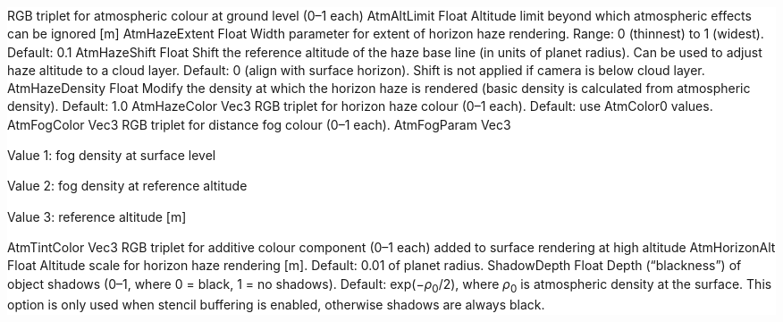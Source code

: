 <td>RGB triplet for atmospheric colour at ground level (0–1 each)</td>
</tr>
<tr class="odd">
<td>AtmAltLimit</td>
<td>Float</td>
<td>Altitude limit beyond which atmospheric effects can be ignored [m]</td>
</tr>
<tr class="even">
<td>AtmHazeExtent</td>
<td>Float</td>
<td>Width parameter for extent of horizon haze rendering. Range: 0 (thinnest) to 1 (widest). Default: 0.1</td>
</tr>
<tr class="odd">
<td>AtmHazeShift</td>
<td>Float</td>
<td>Shift the reference altitude of the haze base line (in units of planet radius). Can be used to adjust haze altitude to a cloud layer. Default: 0 (align with surface horizon). Shift is not applied if camera is below cloud layer.</td>
</tr>
<tr class="even">
<td>AtmHazeDensity</td>
<td>Float</td>
<td>Modify the density at which the horizon haze is rendered (basic density is calculated from atmospheric density). Default: 1.0</td>
</tr>
<tr class="odd">
<td>AtmHazeColor</td>
<td>Vec3</td>
<td>RGB triplet for horizon haze colour (0–1 each). Default: use AtmColor0 values.</td>
</tr>
<tr class="even">
<td>AtmFogColor</td>
<td>Vec3</td>
<td>RGB triplet for distance fog colour (0–1 each).</td>
</tr>
<tr class="odd">
<td>AtmFogParam</td>
<td>Vec3</td>
<td><p>Value 1: fog density at surface level</p>
<p>Value 2: fog density at reference altitude</p>
<p>Value 3: reference altitude [m]</p></td>
</tr>
<tr class="even">
<td>AtmTintColor</td>
<td>Vec3</td>
<td>RGB triplet for additive colour component (0–1 each) added to surface rendering at high altitude</td>
</tr>
<tr class="odd">
<td>AtmHorizonAlt</td>
<td>Float</td>
<td>Altitude scale for horizon haze rendering [m]. Default: 0.01 of planet radius.</td>
</tr>
<tr class="even">
<td>ShadowDepth</td>
<td>Float</td>
<td>Depth (“blackness”) of object shadows (0–1, where 0 = black, 1 = no shadows). Default: exp(−<em>ρ</em><sub>0</sub>/2), where <em>ρ</em><sub>0</sub> is atmospheric density at the surface. This option is only used when stencil buffering is enabled, otherwise shadows are always black.</td>
</tr>
</tbody>
</table>
